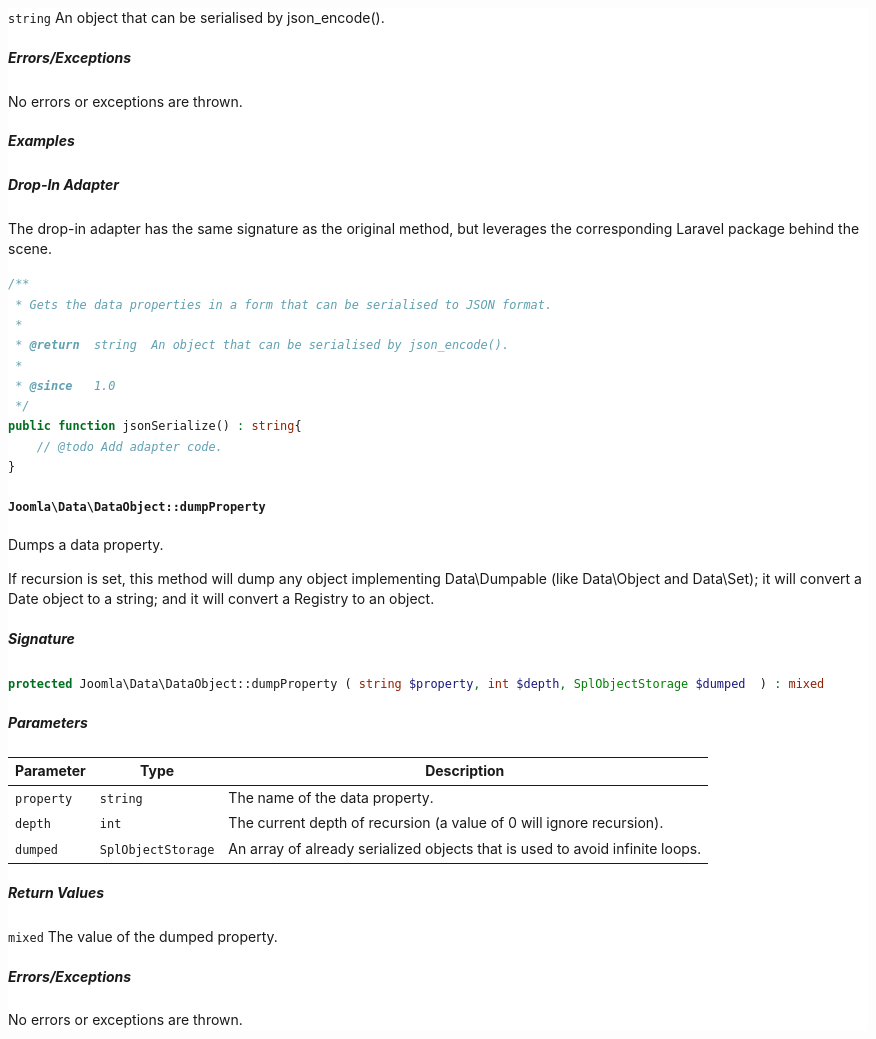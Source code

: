 `string` An object that can be serialised by json_encode().

##### Errors/Exceptions

No errors or exceptions are thrown.

##### Examples

##### Drop-In Adapter

The drop-in adapter has the same signature as the original  method,
but leverages the corresponding Laravel package behind the scene.
 
```php
/**
 * Gets the data properties in a form that can be serialised to JSON format.
 *
 * @return  string  An object that can be serialised by json_encode().
 *
 * @since   1.0
 */
public function jsonSerialize() : string{
    // @todo Add adapter code.
}
```
#### `Joomla\Data\DataObject::dumpProperty`

Dumps a data property.

If recursion is set, this method will dump any object implementing Data\Dumpable (like Data\Object and Data\Set); it will
convert a Date object to a string; and it will convert a Registry to an object.

##### Signature

```php
protected Joomla\Data\DataObject::dumpProperty ( string $property, int $depth, SplObjectStorage $dumped  ) : mixed
```
##### Parameters

| Parameter | Type | Description |
|----------|------|-------------|
| `property` | `string` | The name of the data property. |
| `depth` | `int` | The current depth of recursion (a value of 0 will ignore recursion). |
| `dumped` | `SplObjectStorage` | An array of already serialized objects that is used to avoid infinite loops. |

##### Return Values

`mixed` The value of the dumped property.

##### Errors/Exceptions

No errors or exceptions are thrown.
